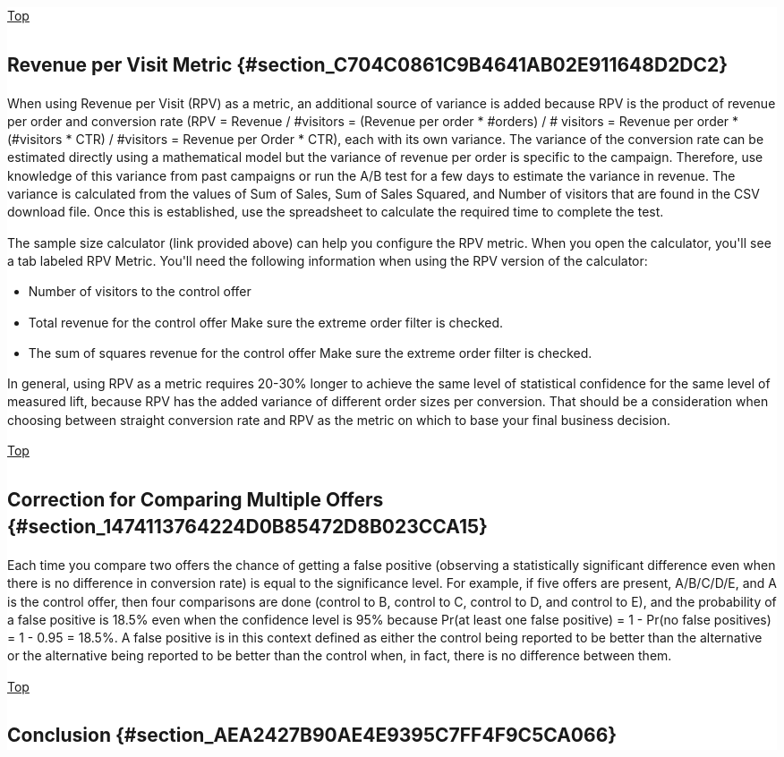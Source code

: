 [ Top ](../c_activities/t_test_ab/c_sample_size_determination.md#concept_2801F552DB874C20B8A17C1B774C0383) 

## Revenue per Visit Metric {#section_C704C0861C9B4641AB02E911648D2DC2}

When using Revenue per Visit (RPV) as a metric, an additional source of variance is added because RPV is the product of revenue per order and conversion rate (RPV = Revenue / #visitors = (Revenue per order * #orders) / # visitors = Revenue per order * (#visitors * CTR) / #visitors = Revenue per Order * CTR), each with its own variance. The variance of the conversion rate can be estimated directly using a mathematical model but the variance of revenue per order is specific to the campaign. Therefore, use knowledge of this variance from past campaigns or run the A/B test for a few days to estimate the variance in revenue. The variance is calculated from the values of Sum of Sales, Sum of Sales Squared, and Number of visitors that are found in the CSV download file. Once this is established, use the spreadsheet to calculate the required time to complete the test. 

The sample size calculator (link provided above) can help you configure the RPV metric. When you open the calculator, you'll see a tab labeled RPV Metric. You'll need the following information when using the RPV version of the calculator: 




* Number of visitors to the control offer
* Total revenue for the control offer Make sure the extreme order filter is checked. 

* The sum of squares revenue for the control offer Make sure the extreme order filter is checked. 



In general, using RPV as a metric requires 20-30% longer to achieve the same level of statistical confidence for the same level of measured lift, because RPV has the added variance of different order sizes per conversion. That should be a consideration when choosing between straight conversion rate and RPV as the metric on which to base your final business decision. 

[ Top ](../c_activities/t_test_ab/c_sample_size_determination.md#concept_2801F552DB874C20B8A17C1B774C0383) 

## Correction for Comparing Multiple Offers {#section_1474113764224D0B85472D8B023CCA15}

Each time you compare two offers the chance of getting a false positive (observing a statistically significant difference even when there is no difference in conversion rate) is equal to the significance level. For example, if five offers are present, A/B/C/D/E, and A is the control offer, then four comparisons are done (control to B, control to C, control to D, and control to E), and the probability of a false positive is 18.5% even when the confidence level is 95% because Pr(at least one false positive) = 1 - Pr(no false positives) = 1 - 0.95 = 18.5%. A false positive is in this context defined as either the control being reported to be better than the alternative or the alternative being reported to be better than the control when, in fact, there is no difference between them. 

[ Top ](../c_activities/t_test_ab/c_sample_size_determination.md#concept_2801F552DB874C20B8A17C1B774C0383) 

## Conclusion {#section_AEA2427B90AE4E9395C7FF4F9C5CA066}
